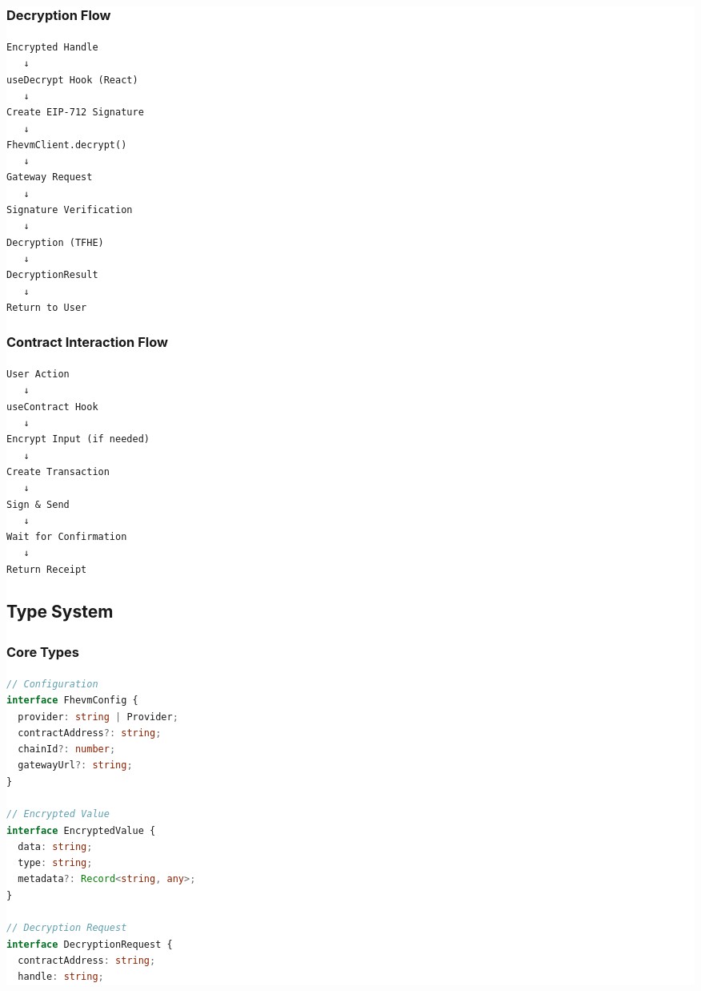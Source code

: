 ### Decryption Flow

```
Encrypted Handle
   ↓
useDecrypt Hook (React)
   ↓
Create EIP-712 Signature
   ↓
FhevmClient.decrypt()
   ↓
Gateway Request
   ↓
Signature Verification
   ↓
Decryption (TFHE)
   ↓
DecryptionResult
   ↓
Return to User
```

### Contract Interaction Flow

```
User Action
   ↓
useContract Hook
   ↓
Encrypt Input (if needed)
   ↓
Create Transaction
   ↓
Sign & Send
   ↓
Wait for Confirmation
   ↓
Return Receipt
```

## Type System

### Core Types

```typescript
// Configuration
interface FhevmConfig {
  provider: string | Provider;
  contractAddress?: string;
  chainId?: number;
  gatewayUrl?: string;
}

// Encrypted Value
interface EncryptedValue {
  data: string;
  type: string;
  metadata?: Record<string, any>;
}

// Decryption Request
interface DecryptionRequest {
  contractAddress: string;
  handle: string;
```